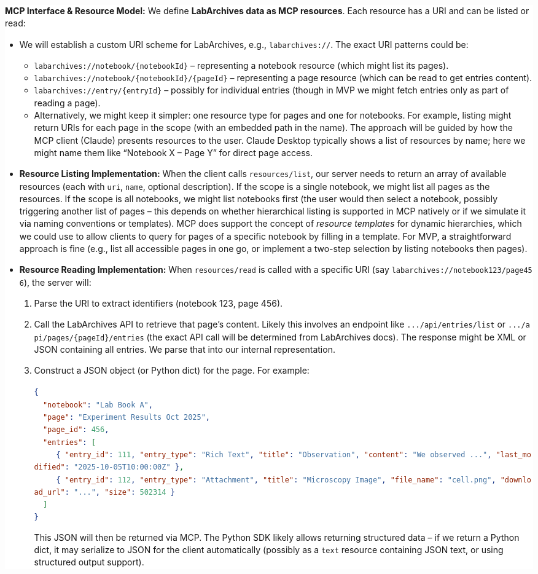 **MCP Interface & Resource Model:** We define **LabArchives data as MCP resources**. Each resource has a URI and can be listed or read:

- We will establish a custom URI scheme for LabArchives, e.g., `labarchives://`. The exact URI patterns could be:

  - `labarchives://notebook/{notebookId}` – representing a notebook resource (which might list its pages).
  - `labarchives://notebook/{notebookId}/{pageId}` – representing a page resource (which can be read to get entries content).
  - `labarchives://entry/{entryId}` – possibly for individual entries (though in MVP we might fetch entries only as part of reading a page).
  - Alternatively, we might keep it simpler: one resource type for pages and one for notebooks. For example, listing might return URIs for each page in the scope (with an embedded path in the name). The approach will be guided by how the MCP client (Claude) presents resources to the user. Claude Desktop typically shows a list of resources by name; here we might name them like “Notebook X – Page Y” for direct page access.

- **Resource Listing Implementation:** When the client calls `resources/list`, our server needs to return an array of available resources (each with `uri`, `name`, optional description). If the scope is a single notebook, we might list all pages as the resources. If the scope is all notebooks, we might list notebooks first (the user would then select a notebook, possibly triggering another list of pages – this depends on whether hierarchical listing is supported in MCP natively or if we simulate it via naming conventions or templates). MCP does support the concept of *resource templates* for dynamic hierarchies, which we could use to allow clients to query for pages of a specific notebook by filling in a template. For MVP, a straightforward approach is fine (e.g., list all accessible pages in one go, or implement a two-step selection by listing notebooks then pages).

- **Resource Reading Implementation:** When `resources/read` is called with a specific URI (say `labarchives://notebook123/page456`), the server will:

  1. Parse the URI to extract identifiers (notebook 123, page 456).

  2. Call the LabArchives API to retrieve that page’s content. Likely this involves an endpoint like `.../api/entries/list` or `.../api/pages/{pageId}/entries` (the exact API call will be determined from LabArchives docs). The response might be XML or JSON containing all entries. We parse that into our internal representation.

  3. Construct a JSON object (or Python dict) for the page. For example:

     ```json
     {
       "notebook": "Lab Book A",
       "page": "Experiment Results Oct 2025",
       "page_id": 456,
       "entries": [
          { "entry_id": 111, "entry_type": "Rich Text", "title": "Observation", "content": "We observed ...", "last_modified": "2025-10-05T10:00:00Z" },
          { "entry_id": 112, "entry_type": "Attachment", "title": "Microscopy Image", "file_name": "cell.png", "download_url": "...", "size": 502314 }
       ]
     }
     ```

     This JSON will then be returned via MCP. The Python SDK likely allows returning structured data – if we return a Python dict, it may serialize to JSON for the client automatically (possibly as a `text` resource containing JSON text, or using structured output support).
